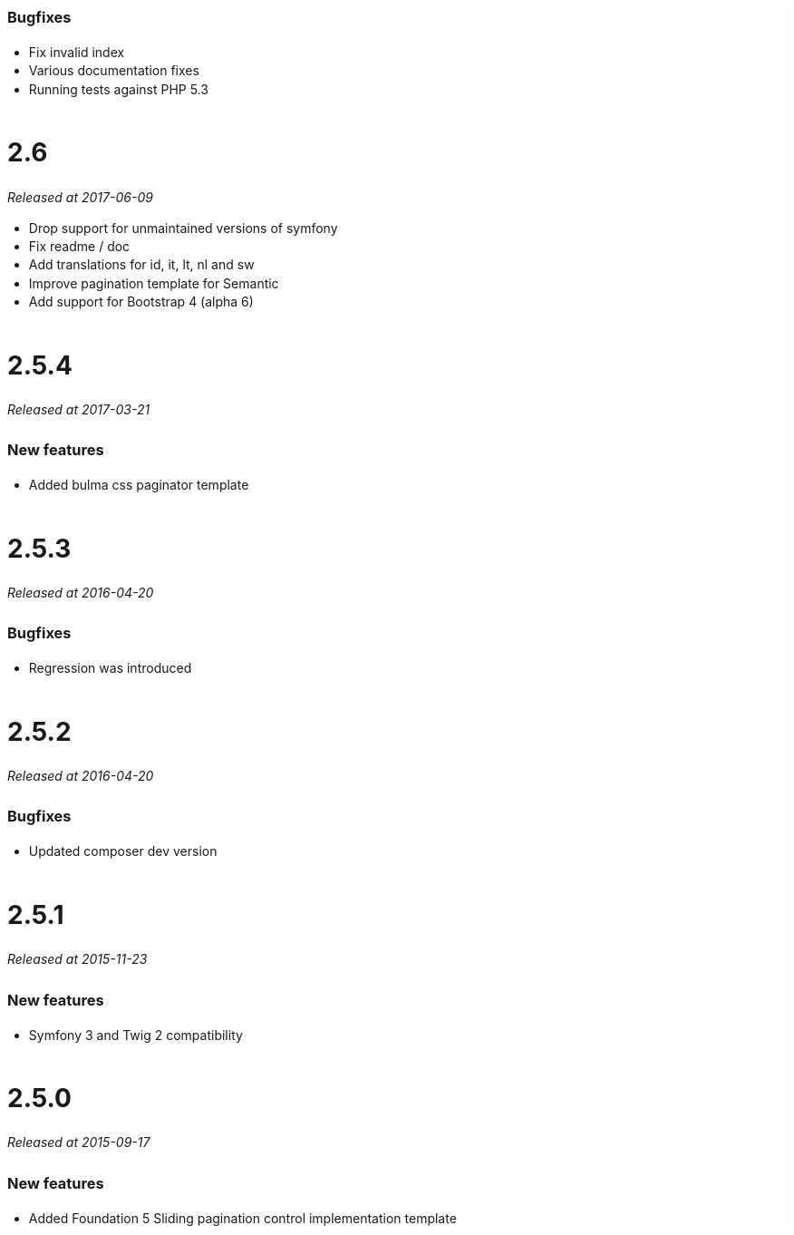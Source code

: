 ### Bugfixes
- Fix invalid index
- Various documentation fixes
- Running tests against PHP 5.3

# 2.6
*Released at 2017-06-09*

- Drop support for unmaintained versions of symfony
- Fix readme / doc
- Add translations for id, it, lt, nl and sw
- Improve pagination template for Semantic
- Add support for Bootstrap 4 (alpha 6)

# 2.5.4
*Released at 2017-03-21*

### New features
- Added bulma css paginator template

# 2.5.3
*Released at 2016-04-20*
### Bugfixes
- Regression was introduced

# 2.5.2
*Released at 2016-04-20*

### Bugfixes
- Updated composer dev version

# 2.5.1
*Released at 2015-11-23*

### New features
- Symfony 3 and Twig 2 compatibility

# 2.5.0
*Released at 2015-09-17*

### New features
- Added Foundation 5 Sliding pagination control implementation template
